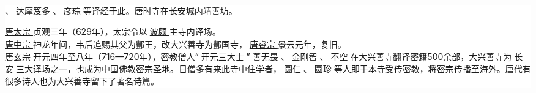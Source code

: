   、
  <a href="/item/%E8%BE%BE%E6%91%A9%E7%AC%88%E5%A4%9A" target="_blank">
   达摩笈多
  </a>
  、
  <a href="/item/%E5%BD%A6%E7%90%AE" target="_blank">
   彦琮
  </a>
  等译经于此。唐时寺在长安城内靖善坊。
 </div>
 <div class="para" label-module="para">
  <a href="/item/%E5%94%90%E5%A4%AA%E5%AE%97" target="_blank">
   唐太宗
  </a>
  贞观三年（629年），太宗令以
  <a href="/item/%E6%B3%A2%E9%A2%87" target="_blank">
   波颇
  </a>
  主寺内译场。
 </div>
 <div class="para" label-module="para">
  <a href="/item/%E5%94%90%E4%B8%AD%E5%AE%97" target="_blank">
   唐中宗
  </a>
  神龙年间，韦后追赐其父为酆王，改大兴善寺为酆国寺，
  <a href="/item/%E5%94%90%E7%9D%BF%E5%AE%97" target="_blank">
   唐睿宗
  </a>
  景云元年，复旧。
 </div>
 <div class="para" label-module="para">
  <a href="/item/%E5%94%90%E7%8E%84%E5%AE%97" target="_blank">
   唐玄宗
  </a>
  开元四年至八年（716—720年），密教僧人“
  <a href="/item/%E5%BC%80%E5%85%83%E4%B8%89%E5%A4%A7%E5%A3%AB" target="_blank">
   开元三大士
  </a>
  ”
  <a href="/item/%E5%96%84%E6%97%A0%E7%95%8F" target="_blank">
   善无畏
  </a>
  、
  <a href="/item/%E9%87%91%E5%88%9A%E6%99%BA" target="_blank">
   金刚智
  </a>
  、
  <a href="/item/%E4%B8%8D%E7%A9%BA" target="_blank">
   不空
  </a>
  在大兴善寺翻译密籍500余部，大兴善寺为
  <a data-lemmaid="31540" href="/item/%E9%95%BF%E5%AE%89/31540" target="_blank">
   长安
  </a>
  三大译场之一，也成为中国佛教密宗圣地。日僧多有来此寺中住学者，
  <a href="/item/%E5%9C%86%E4%BB%81" target="_blank">
   圆仁
  </a>
  、
  <a href="/item/%E5%9C%86%E7%8F%8D" target="_blank">
   圆珍
  </a>
  等人即于本寺受传密教，将密宗传播至海外。唐代有很多诗人也为大兴善寺留下了著名诗篇。
  <a href="/item/%E5%8D%A2%E7%BA%B6" target="_blank">